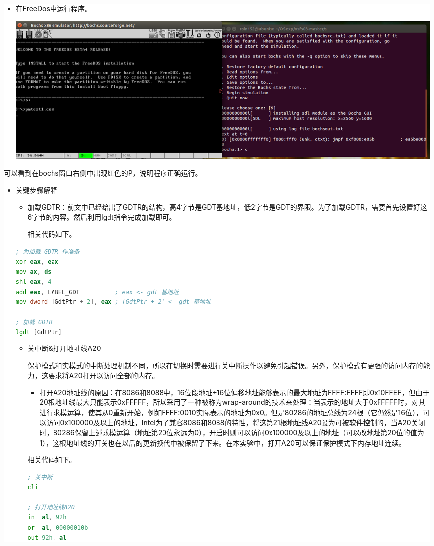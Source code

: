   - 在FreeDos中运行程序。

    ![代码a的运行结果](osfs03-1.asset/image-20220923100921760.png)

  ​可以看到在bochs窗口右侧中出现红色的P，说明程序正确运行。

- 关键步骤解释

  - 加载GDTR：前文中已经给出了GDTR的结构，高4字节是GDT基地址，低2字节是GDT的界限。为了加载GDTR，需要首先设置好这6字节的内容。然后利用lgdt指令完成加载即可。

    相关代码如下。

  ```asm
  ; 为加载 GDTR 作准备
  xor eax, eax
  mov ax, ds
  shl eax, 4
  add eax, LABEL_GDT          ; eax <- gdt 基地址
  mov dword [GdtPtr + 2], eax ; [GdtPtr + 2] <- gdt 基地址
  
  ; 加载 GDTR
  lgdt [GdtPtr]
  ```

  - 关中断&打开地址线A20

    保护模式和实模式的中断处理机制不同，所以在切换时需要进行关中断操作以避免引起错误。另外，保护模式有更强的访问内存的能力，这要求将A20打开以访问全部的内存。

    - 打开A20地址线的原因：在8086和8088中，16位段地址+16位偏移地址能够表示的最大地址为FFFF:FFFF即0x10FFEF，但由于20根地址线最大只能表示0xFFFFF，所以采用了一种被称为wrap-around的技术来处理：当表示的地址大于0xFFFFF时，对其进行求模运算，使其从0重新开始，例如FFFF:0010实际表示的地址为0x0。但是80286的地址总线为24根（它仍然是16位），可以访问0x100000及以上的地址，Intel为了兼容8086和8088的特性，将这第21根地址线A20设为可被软件控制的，当A20关闭时，80286保留上述求模运算（地址第20位永远为0），开启时则可以访问0x100000及以上的地址（可以改地址第20位的值为1），这根地址线的开关也在以后的更新换代中被保留了下来。在本实验中，打开A20可以保证保护模式下内存地址连续。
  
    相关代码如下。

    ```asm
    ; 关中断
    cli
    
    ; 打开地址线A20
    in  al, 92h
    or  al, 00000010b
    out 92h, al
    ```
